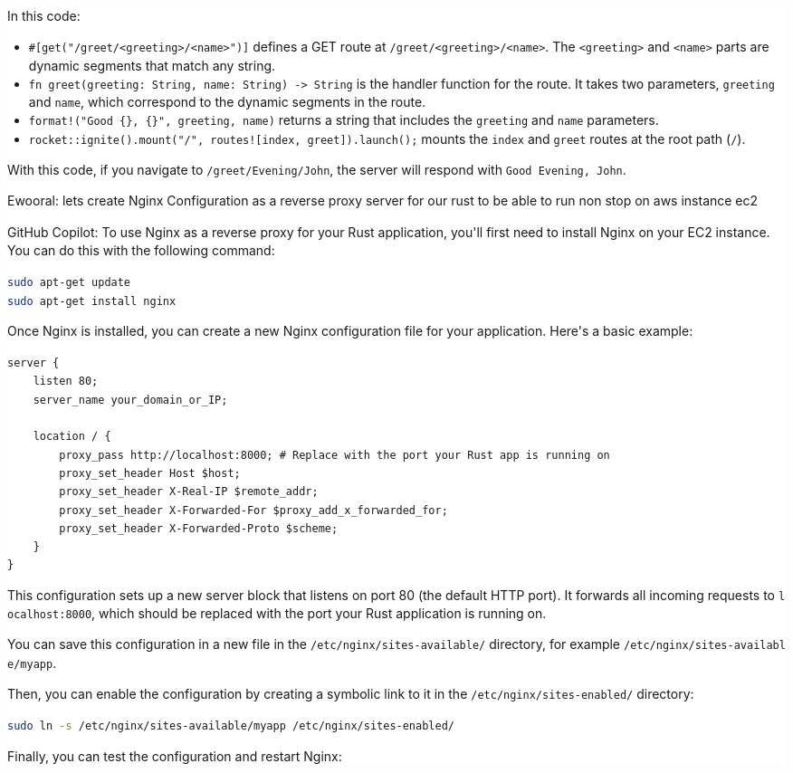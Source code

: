 In this code:

- `#[get("/greet/<greeting>/<name>")]` defines a GET route at `/greet/<greeting>/<name>`. The `<greeting>` and `<name>` parts are dynamic segments that match any string.
- `fn greet(greeting: String, name: String) -> String` is the handler function for the route. It takes two parameters, `greeting` and `name`, which correspond to the dynamic segments in the route.
- `format!("Good {}, {}", greeting, name)` returns a string that includes the `greeting` and `name` parameters.
- `rocket::ignite().mount("/", routes![index, greet]).launch();` mounts the `index` and `greet` routes at the root path (`/`).

With this code, if you navigate to `/greet/Evening/John`, the server will respond with `Good Evening, John`.

Ewooral: lets create Nginx Configuration as a reverse proxy server for our rust to be able to run non stop on aws instance ec2

GitHub Copilot: To use Nginx as a reverse proxy for your Rust application, you'll first need to install Nginx on your EC2 instance. You can do this with the following command:

```bash
sudo apt-get update
sudo apt-get install nginx
```

Once Nginx is installed, you can create a new Nginx configuration file for your application. Here's a basic example:

```nginx
server {
    listen 80;
    server_name your_domain_or_IP;

    location / {
        proxy_pass http://localhost:8000; # Replace with the port your Rust app is running on
        proxy_set_header Host $host;
        proxy_set_header X-Real-IP $remote_addr;
        proxy_set_header X-Forwarded-For $proxy_add_x_forwarded_for;
        proxy_set_header X-Forwarded-Proto $scheme;
    }
}
```

This configuration sets up a new server block that listens on port 80 (the default HTTP port). It forwards all incoming requests to `localhost:8000`, which should be replaced with the port your Rust application is running on.

You can save this configuration in a new file in the `/etc/nginx/sites-available/` directory, for example `/etc/nginx/sites-available/myapp`.

Then, you can enable the configuration by creating a symbolic link to it in the `/etc/nginx/sites-enabled/` directory:

```bash
sudo ln -s /etc/nginx/sites-available/myapp /etc/nginx/sites-enabled/
```

Finally, you can test the configuration and restart Nginx:
